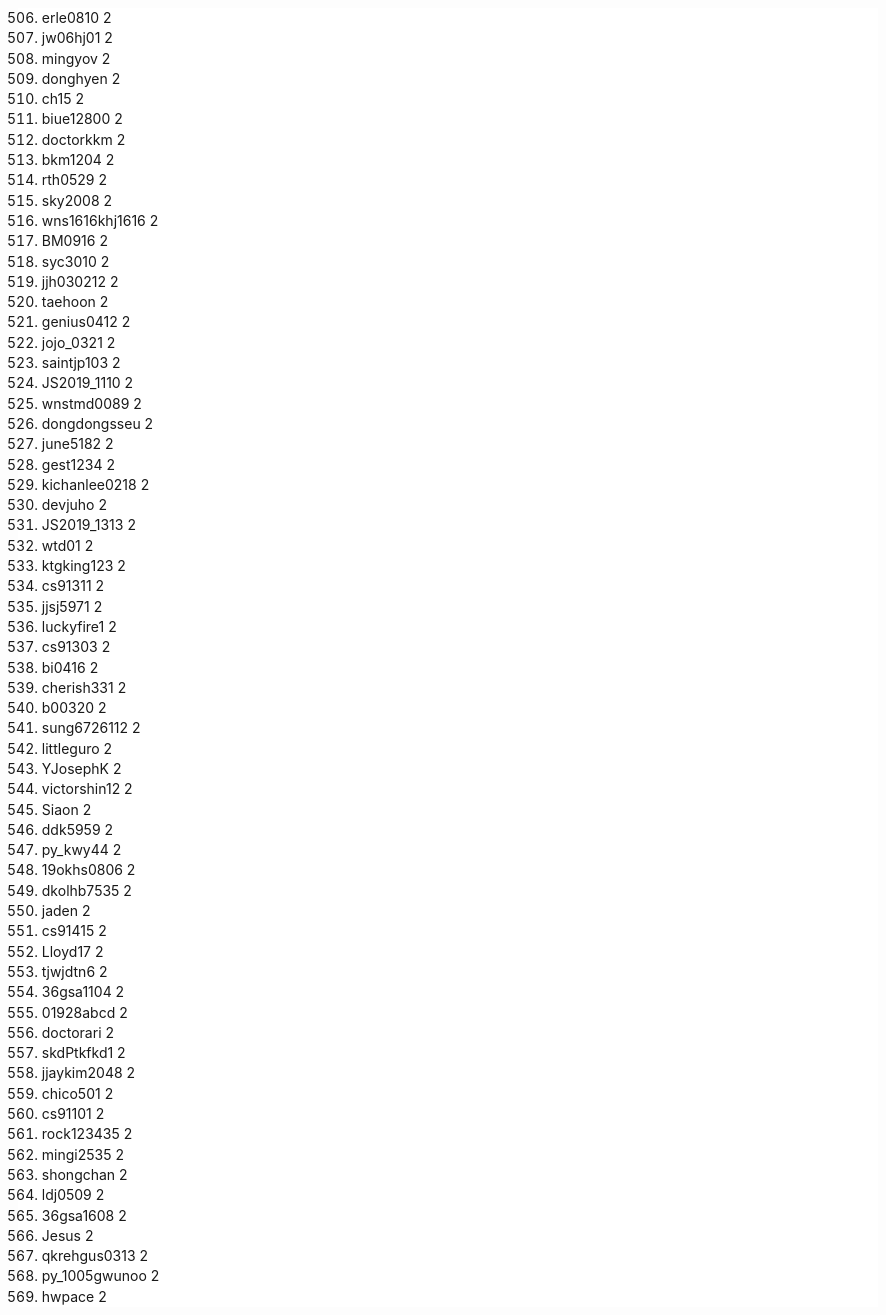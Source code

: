 506) erle0810 2  
507) jw06hj01 2  
508) mingyov 2  
509) donghyen 2  
510) ch15 2  
511) biue12800 2  
512) doctorkkm 2  
513) bkm1204 2  
514) rth0529 2  
515) sky2008 2  
516) wns1616khj1616 2  
517) BM0916 2  
518) syc3010 2  
519) jjh030212 2  
520) taehoon 2  
521) genius0412 2  
522) jojo&#95;0321 2  
523) saintjp103 2  
524) JS2019&#95;1110 2  
525) wnstmd0089 2  
526) dongdongsseu 2  
527) june5182 2  
528) gest1234 2  
529) kichanlee0218 2  
530) devjuho 2  
531) JS2019&#95;1313 2  
532) wtd01 2  
533) ktgking123 2  
534) cs91311 2  
535) jjsj5971 2  
536) luckyfire1 2  
537) cs91303 2  
538) bi0416 2  
539) cherish331 2  
540) b00320 2  
541) sung6726112 2  
542) littleguro 2  
543) YJosephK 2  
544) victorshin12 2  
545) Siaon 2  
546) ddk5959 2  
547) py&#95;kwy44 2  
548) 19okhs0806 2  
549) dkolhb7535 2  
550) jaden 2  
551) cs91415 2  
552) Lloyd17 2  
553) tjwjdtn6 2  
554) 36gsa1104 2  
555) 01928abcd 2  
556) doctorari 2  
557) skdPtkfkd1 2  
558) jjaykim2048 2  
559) chico501 2  
560) cs91101 2  
561) rock123435 2  
562) mingi2535 2  
563) shongchan 2  
564) ldj0509 2  
565) 36gsa1608 2  
566) Jesus 2  
567) qkrehgus0313 2  
568) py&#95;1005gwunoo 2  
569) hwpace 2  